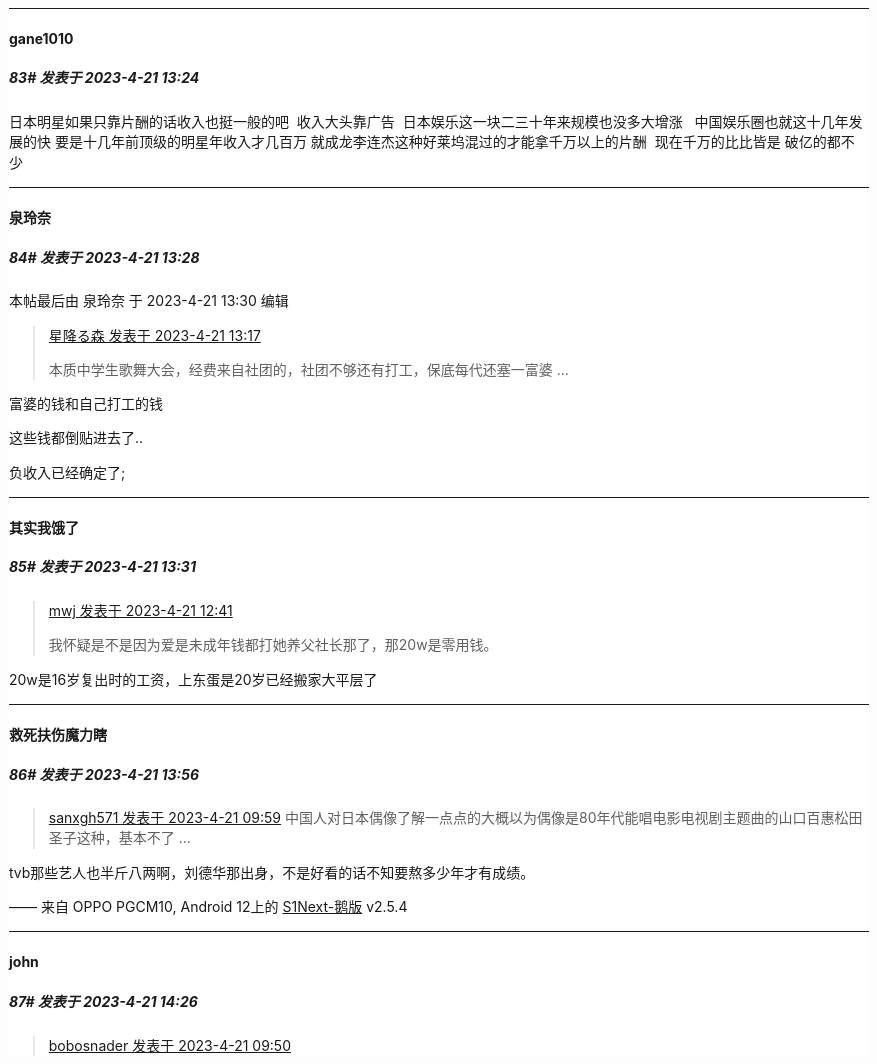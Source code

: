 *****

####  gane1010  
##### 83#       发表于 2023-4-21 13:24

日本明星如果只靠片酬的话收入也挺一般的吧  收入大头靠广告  日本娱乐这一块二三十年来规模也没多大增涨   中国娱乐圈也就这十几年发展的快 要是十几年前顶级的明星年收入才几百万 就成龙李连杰这种好莱坞混过的才能拿千万以上的片酬  现在千万的比比皆是 破亿的都不少  

*****

####  泉玲奈  
##### 84#       发表于 2023-4-21 13:28

 本帖最后由 泉玲奈 于 2023-4-21 13:30 编辑 
<blockquote><a href="httphttps://bbs.saraba1st.com/2b/forum.php?mod=redirect&amp;goto=findpost&amp;pid=60547330&amp;ptid=2129988" target="_blank">星降る森 发表于 2023-4-21 13:17</a>

本质中学生歌舞大会，经费来自社团的，社团不够还有打工，保底每代还塞一富婆 ...</blockquote>
富婆的钱和自己打工的钱

这些钱都倒贴进去了..

负收入已经确定了;

*****

####  其实我饿了  
##### 85#       发表于 2023-4-21 13:31

<blockquote><a href="httphttps://bbs.saraba1st.com/2b/forum.php?mod=redirect&amp;goto=findpost&amp;pid=60546922&amp;ptid=2129988" target="_blank">mwj 发表于 2023-4-21 12:41</a>

我怀疑是不是因为爱是未成年钱都打她养父社长那了，那20w是零用钱。</blockquote>
20w是16岁复出时的工资，上东蛋是20岁已经搬家大平层了


*****

####  救死扶伤魔力瞎  
##### 86#       发表于 2023-4-21 13:56

<blockquote><a href="httphttps://bbs.saraba1st.com/2b/forum.php?mod=redirect&amp;goto=findpost&amp;pid=60544691&amp;ptid=2129988" target="_blank">sanxgh571 发表于 2023-4-21 09:59</a>
中国人对日本偶像了解一点点的大概以为偶像是80年代能唱电影电视剧主题曲的山口百惠松田圣子这种，基本不了 ...</blockquote>
tvb那些艺人也半斤八两啊，刘德华那出身，不是好看的话不知要熬多少年才有成绩。

—— 来自 OPPO PGCM10, Android 12上的 [S1Next-鹅版](https://github.com/ykrank/S1-Next/releases) v2.5.4


*****

####  john  
##### 87#       发表于 2023-4-21 14:26

<blockquote><a href="httphttps://bbs.saraba1st.com/2b/forum.php?mod=redirect&amp;goto=findpost&amp;pid=60544528&amp;ptid=2129988" target="_blank">bobosnader 发表于 2023-4-21 09:50</a>
